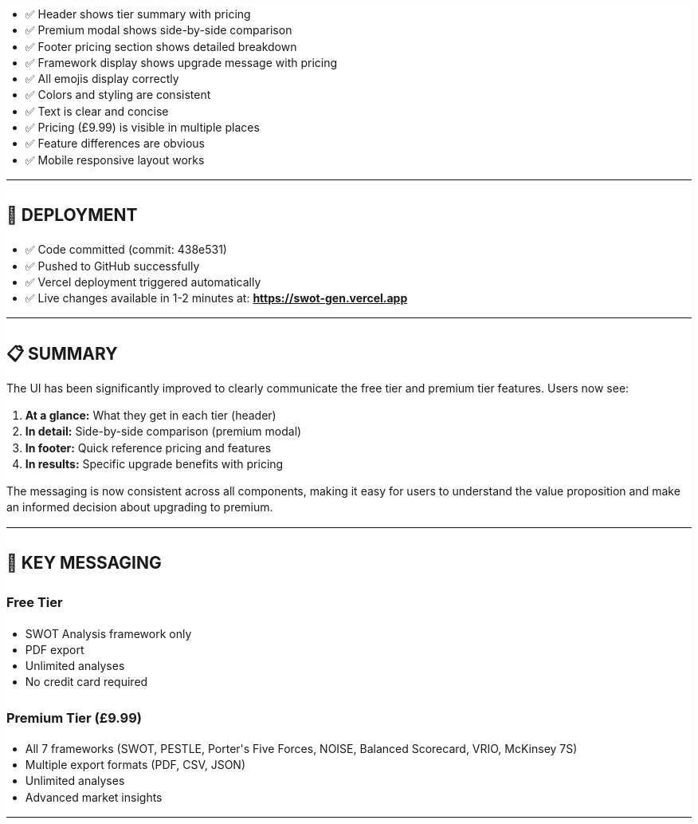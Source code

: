 - ✅ Header shows tier summary with pricing
- ✅ Premium modal shows side-by-side comparison
- ✅ Footer pricing section shows detailed breakdown
- ✅ Framework display shows upgrade message with pricing
- ✅ All emojis display correctly
- ✅ Colors and styling are consistent
- ✅ Text is clear and concise
- ✅ Pricing (£9.99) is visible in multiple places
- ✅ Feature differences are obvious
- ✅ Mobile responsive layout works

---

## 🚀 **DEPLOYMENT**

- ✅ Code committed (commit: 438e531)
- ✅ Pushed to GitHub successfully
- ✅ Vercel deployment triggered automatically
- ✅ Live changes available in 1-2 minutes at: **https://swot-gen.vercel.app**

---

## 📋 **SUMMARY**

The UI has been significantly improved to clearly communicate the free tier and premium tier features. Users now see:

1. **At a glance:** What they get in each tier (header)
2. **In detail:** Side-by-side comparison (premium modal)
3. **In footer:** Quick reference pricing and features
4. **In results:** Specific upgrade benefits with pricing

The messaging is now consistent across all components, making it easy for users to understand the value proposition and make an informed decision about upgrading to premium.

---

## 🎯 **KEY MESSAGING**

### **Free Tier**
- SWOT Analysis framework only
- PDF export
- Unlimited analyses
- No credit card required

### **Premium Tier (£9.99)**
- All 7 frameworks (SWOT, PESTLE, Porter's Five Forces, NOISE, Balanced Scorecard, VRIO, McKinsey 7S)
- Multiple export formats (PDF, CSV, JSON)
- Unlimited analyses
- Advanced market insights

---